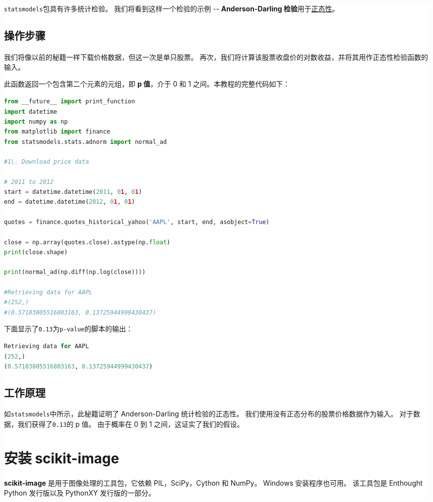 `statsmodels`包具有许多统计检验。 我们将看到这样一个检验的示例 -- **Anderson-Darling 检验**用于[正态性](http://en.wikipedia.org/wiki/Anderson%E2%80%93Darling_test)。

## 操作步骤

我们将像以前的秘籍一样下载价格数据，但这一次是单只股票。 再次，我们将计算该股票收盘价的对数收益，并将其用作正态性检验函数的输入。

此函数返回一个包含第二个元素的元组，即 **p 值**，介于 0 和 1 之间。本教程的完整代码如下：

```py
from __future__ import print_function
import datetime
import numpy as np
from matplotlib import finance
from statsmodels.stats.adnorm import normal_ad

#1\. Download price data

# 2011 to 2012
start = datetime.datetime(2011, 01, 01)
end = datetime.datetime(2012, 01, 01)

quotes = finance.quotes_historical_yahoo('AAPL', start, end, asobject=True)

close = np.array(quotes.close).astype(np.float)
print(close.shape)

print(normal_ad(np.diff(np.log(close))))

#Retrieving data for AAPL
#(252,)
#(0.57103805516803163, 0.13725944999430437)
```

下面显示了`0.13`为`p-value`的脚本的输出：

```py
Retrieving data for AAPL
(252,)
(0.57103805516803163, 0.13725944999430437)

```

## 工作原理

如`statsmodels`中所示，此秘籍证明了 Anderson-Darling 统计检验的正态性。 我们使用没有正态分布的股票价格数据作为输入。 对于数据，我们获得了`0.13`的 p 值。 由于概率在 0 到 1 之间，这证实了我们的假设。

# 安装 scikit-image

**scikit-image** 是用于图像处理的工具包，它依赖 PIL，SciPy，Cython 和 NumPy。 Windows 安装程序也可用。 该工具包是 Enthought Python 发行版以及 PythonXY 发行版的一部分。
